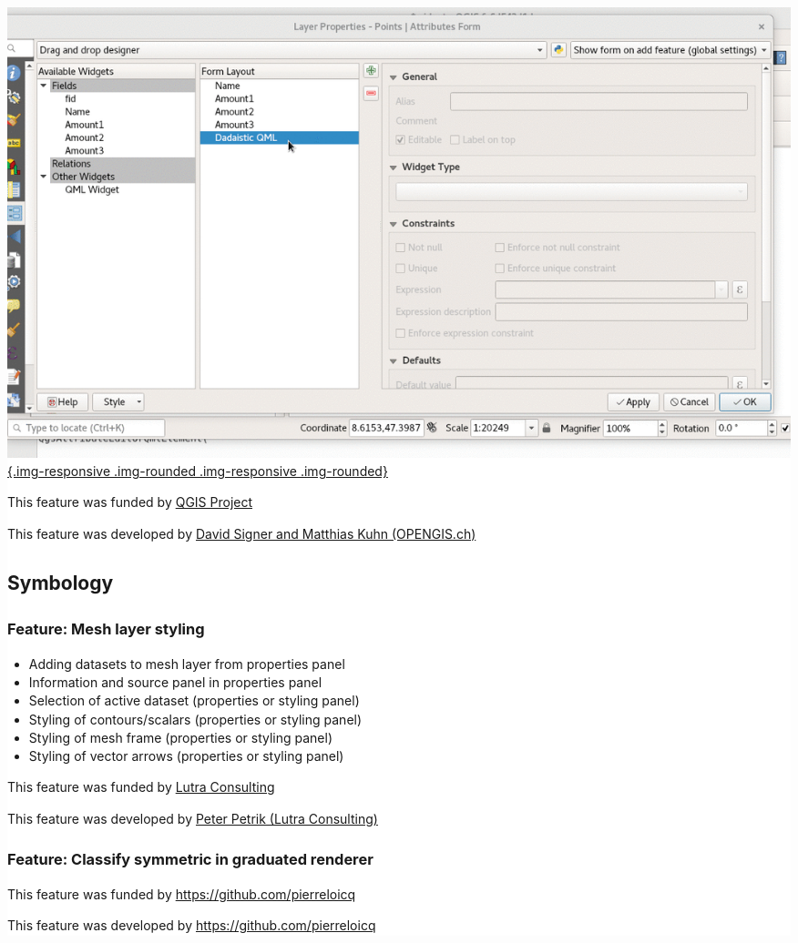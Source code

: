 [![image9](images/entries/1bc81f284db61667934e9a7e0969303f59fe06d2.gif){.img-responsive .img-rounded .img-responsive .img-rounded}](images/entries/1bc81f284db61667934e9a7e0969303f59fe06d2.gif)

This feature was funded by [QGIS Project](https://qgis.org/)

This feature was developed by [David Signer and Matthias Kuhn (OPENGIS.ch)](https://www.opengis.ch)

## Symbology

### Feature: Mesh layer styling

-   Adding datasets to mesh layer from properties panel
-   Information and source panel in properties panel
-   Selection of active dataset (properties or styling panel)
-   Styling of contours/scalars (properties or styling panel)
-   Styling of mesh frame (properties or styling panel)
-   Styling of vector arrows (properties or styling panel)

This feature was funded by [Lutra Consulting](https://www.lutraconsulting.co.uk/)

This feature was developed by [Peter Petrik (Lutra Consulting)](https://www.lutraconsulting.co.uk/blog/2018/10/18/mdal/)

### Feature: Classify symmetric in graduated renderer

This feature was funded by <https://github.com/pierreloicq>

This feature was developed by <https://github.com/pierreloicq>
